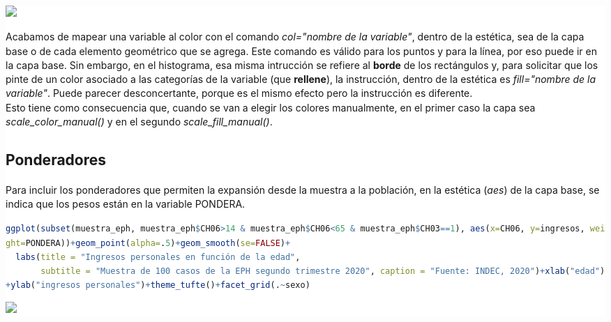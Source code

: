 ![](estrategias_ggplot_files/figure-html/unnamed-chunk-52-1.png)

Acabamos de mapear una variable al color con el comando *col="nombre de la variable"*, dentro de la estética, sea de la capa base o de cada elemento geométrico que se agrega. Este comando es válido para los puntos y para la línea, por eso puede ir en la capa base. Sin embargo, en el histograma, esa misma intrucción se refiere al **borde** de los rectángulos y, para solicitar que los pinte de un color asociado a las categorías de la variable (que **rellene**), la instrucción, dentro de la estética es *fill="nombre de la variable"*. Puede parecer desconcertante, porque es el mismo efecto pero la instrucción es diferente.  
Esto tiene como  consecuencia que, cuando se van a elegir los colores manualmente, en el primer caso la capa sea *scale_color_manual()* y en el segundo *scale_fill_manual()*.  

## Ponderadores  
Para incluir los ponderadores que permiten la expansión desde la muestra a la población, en la estética (*aes*) de la capa base, se indica que los pesos están en la variable PONDERA.     


```r
ggplot(subset(muestra_eph, muestra_eph$CH06>14 & muestra_eph$CH06<65 & muestra_eph$CH03==1), aes(x=CH06, y=ingresos, weight=PONDERA))+geom_point(alpha=.5)+geom_smooth(se=FALSE)+
  labs(title = "Ingresos personales en función de la edad",
       subtitle = "Muestra de 100 casos de la EPH segundo trimestre 2020", caption = "Fuente: INDEC, 2020")+xlab("edad")+ylab("ingresos personales")+theme_tufte()+facet_grid(.~sexo)
```

![](estrategias_ggplot_files/figure-html/unnamed-chunk-53-1.png)

